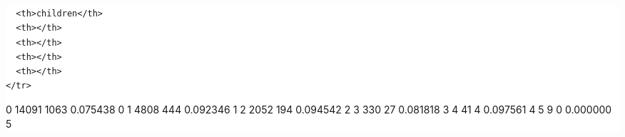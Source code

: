       <th>children</th>
      <th></th>
      <th></th>
      <th></th>
      <th></th>
    </tr>
  </thead>
  <tbody>
    <tr>
      <th>0</th>
      <td>14091</td>
      <td>1063</td>
      <td>0.075438</td>
      <td>0</td>
    </tr>
    <tr>
      <th>1</th>
      <td>4808</td>
      <td>444</td>
      <td>0.092346</td>
      <td>1</td>
    </tr>
    <tr>
      <th>2</th>
      <td>2052</td>
      <td>194</td>
      <td>0.094542</td>
      <td>2</td>
    </tr>
    <tr>
      <th>3</th>
      <td>330</td>
      <td>27</td>
      <td>0.081818</td>
      <td>3</td>
    </tr>
    <tr>
      <th>4</th>
      <td>41</td>
      <td>4</td>
      <td>0.097561</td>
      <td>4</td>
    </tr>
    <tr>
      <th>5</th>
      <td>9</td>
      <td>0</td>
      <td>0.000000</td>
      <td>5</td>
    </tr>
  </tbody>
</table>
</div>
      <button class="colab-df-convert" onclick="convertToInteractive('df-b9c06c51-6c59-49fe-a094-adab4496ca13')"
              title="Convert this dataframe to an interactive table."
              style="display:none;">
